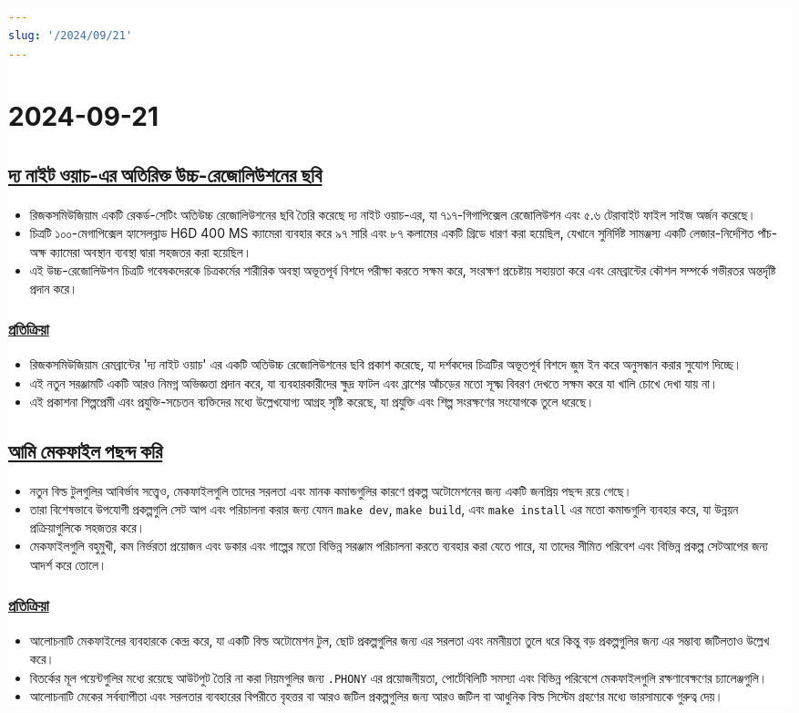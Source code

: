 ```yaml
---
slug: '/2024/09/21'
---
```


# 2024-09-21

## [দ্য নাইট ওয়াচ-এর অতিরিক্ত উচ্চ-রেজোলিউশনের ছবি](https://www.rijksmuseum.nl/en/stories/operation-night-watch/story/ultra-high-resolution-image-of-the-night-watch)

- রিজকসমিউজিয়াম একটি রেকর্ড-সেটিং অতিউচ্চ রেজোলিউশনের ছবি তৈরি করেছে দ্য নাইট ওয়াচ-এর, যা ৭১৭-গিগাপিক্সেল রেজোলিউশন এবং ৫.৬ টেরাবাইট ফাইল সাইজ অর্জন করেছে।
- চিত্রটি ১০০-মেগাপিক্সেল হ্যাসেলব্লাড H6D 400 MS ক্যামেরা ব্যবহার করে ৯৭ সারি এবং ৮৭ কলামের একটি গ্রিডে ধারণ করা হয়েছিল, যেখানে সুনির্দিষ্ট সামঞ্জস্য একটি লেজার-নির্দেশিত পাঁচ-অক্ষ ক্যামেরা অবস্থান ব্যবস্থা দ্বারা সহজতর করা হয়েছিল।
- এই উচ্চ-রেজোলিউশন চিত্রটি গবেষকদেরকে চিত্রকর্মের শারীরিক অবস্থা অভূতপূর্ব বিশদে পরীক্ষা করতে সক্ষম করে, সংরক্ষণ প্রচেষ্টায় সহায়তা করে এবং রেমব্রান্টের কৌশল সম্পর্কে গভীরতর অন্তর্দৃষ্টি প্রদান করে।

### [প্রতিক্রিয়া](https://news.ycombinator.com/item?id=41608648)

- রিজকসমিউজিয়াম রেমব্রান্টের 'দ্য নাইট ওয়াচ' এর একটি অতিউচ্চ রেজোলিউশনের ছবি প্রকাশ করেছে, যা দর্শকদের চিত্রটির অভূতপূর্ব বিশদে জুম ইন করে অনুসন্ধান করার সুযোগ দিচ্ছে।
- এই নতুন সরঞ্জামটি একটি আরও নিমগ্ন অভিজ্ঞতা প্রদান করে, যা ব্যবহারকারীদের ক্ষুদ্র ফাটল এবং ব্রাশের আঁচড়ের মতো সূক্ষ্ম বিবরণ দেখতে সক্ষম করে যা খালি চোখে দেখা যায় না।
- এই প্রকাশনা শিল্পপ্রেমী এবং প্রযুক্তি-সচেতন ব্যক্তিদের মধ্যে উল্লেখযোগ্য আগ্রহ সৃষ্টি করেছে, যা প্রযুক্তি এবং শিল্প সংরক্ষণের সংযোগকে তুলে ধরেছে।

## [আমি মেকফাইল পছন্দ করি](https://switowski.com/blog/i-like-makefiles/)

- নতুন বিল্ড টুলগুলির আবির্ভাব সত্ত্বেও, মেকফাইলগুলি তাদের সরলতা এবং মানক কমান্ডগুলির কারণে প্রকল্প অটোমেশনের জন্য একটি জনপ্রিয় পছন্দ রয়ে গেছে।
- তারা বিশেষভাবে উপযোগী প্রকল্পগুলি সেট আপ এবং পরিচালনা করার জন্য যেমন `make dev`, `make build`, এবং `make install` এর মতো কমান্ডগুলি ব্যবহার করে, যা উন্নয়ন প্রক্রিয়াগুলিকে সহজতর করে।
- মেকফাইলগুলি বহুমুখী, কম নির্ভরতা প্রয়োজন এবং ডকার এবং গাল্পের মতো বিভিন্ন সরঞ্জাম পরিচালনা করতে ব্যবহার করা যেতে পারে, যা তাদের সীমিত পরিবেশ এবং বিভিন্ন প্রকল্প সেটআপের জন্য আদর্শ করে তোলে।

### [প্রতিক্রিয়া](https://news.ycombinator.com/item?id=41607059)

- আলোচনাটি মেকফাইলের ব্যবহারকে কেন্দ্র করে, যা একটি বিল্ড অটোমেশন টুল, ছোট প্রকল্পগুলির জন্য এর সরলতা এবং নমনীয়তা তুলে ধরে কিন্তু বড় প্রকল্পগুলির জন্য এর সম্ভাব্য জটিলতাও উল্লেখ করে।
- বিতর্কের মূল পয়েন্টগুলির মধ্যে রয়েছে আউটপুট তৈরি না করা নিয়মগুলির জন্য `.PHONY` এর প্রয়োজনীয়তা, পোর্টেবিলিটি সমস্যা এবং বিভিন্ন পরিবেশে মেকফাইলগুলি রক্ষণাবেক্ষণের চ্যালেঞ্জগুলি।
- আলোচনাটি মেকের সর্বব্যাপীতা এবং সরলতার ব্যবহারের বিপরীতে বৃহত্তর বা আরও জটিল প্রকল্পগুলির জন্য আরও জটিল বা আধুনিক বিল্ড সিস্টেম গ্রহণের মধ্যে ভারসাম্যকে গুরুত্ব দেয়।
